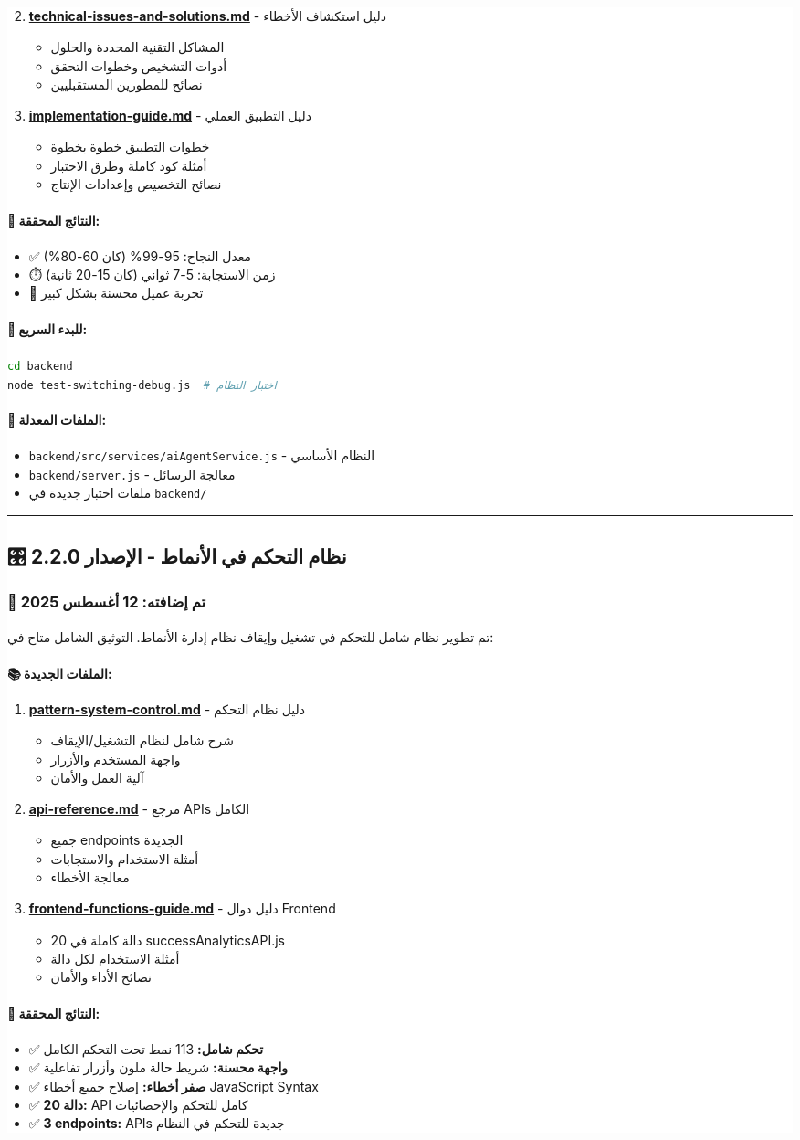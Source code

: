 2. **[technical-issues-and-solutions.md](./technical-issues-and-solutions.md)** - دليل استكشاف الأخطاء
   - المشاكل التقنية المحددة والحلول
   - أدوات التشخيص وخطوات التحقق
   - نصائح للمطورين المستقبليين

3. **[implementation-guide.md](./implementation-guide.md)** - دليل التطبيق العملي
   - خطوات التطبيق خطوة بخطوة
   - أمثلة كود كاملة وطرق الاختبار
   - نصائح التخصيص وإعدادات الإنتاج

#### 🎯 **النتائج المحققة:**
- ✅ معدل النجاح: 95-99% (كان 60-80%)
- ⏱️ زمن الاستجابة: 5-7 ثواني (كان 15-20 ثانية)
- 📱 تجربة عميل محسنة بشكل كبير

#### 🚀 **للبدء السريع:**
```bash
cd backend
node test-switching-debug.js  # اختبار النظام
```

#### 🔧 **الملفات المعدلة:**
- `backend/src/services/aiAgentService.js` - النظام الأساسي
- `backend/server.js` - معالجة الرسائل
- ملفات اختبار جديدة في `backend/`

---

## 🎛️ **نظام التحكم في الأنماط - الإصدار 2.2.0**

### 📅 تم إضافته: 12 أغسطس 2025

تم تطوير نظام شامل للتحكم في تشغيل وإيقاف نظام إدارة الأنماط. التوثيق الشامل متاح في:

#### 📚 **الملفات الجديدة:**

1. **[pattern-system-control.md](./pattern-system-control.md)** - دليل نظام التحكم
   - شرح شامل لنظام التشغيل/الإيقاف
   - واجهة المستخدم والأزرار
   - آلية العمل والأمان

2. **[api-reference.md](./api-reference.md)** - مرجع APIs الكامل
   - جميع endpoints الجديدة
   - أمثلة الاستخدام والاستجابات
   - معالجة الأخطاء

3. **[frontend-functions-guide.md](./frontend-functions-guide.md)** - دليل دوال Frontend
   - 20 دالة كاملة في successAnalyticsAPI.js
   - أمثلة الاستخدام لكل دالة
   - نصائح الأداء والأمان

#### 🎯 **النتائج المحققة:**
- ✅ **تحكم شامل:** 113 نمط تحت التحكم الكامل
- ✅ **واجهة محسنة:** شريط حالة ملون وأزرار تفاعلية
- ✅ **صفر أخطاء:** إصلاح جميع أخطاء JavaScript Syntax
- ✅ **20 دالة:** API كامل للتحكم والإحصائيات
- ✅ **3 endpoints:** APIs جديدة للتحكم في النظام
